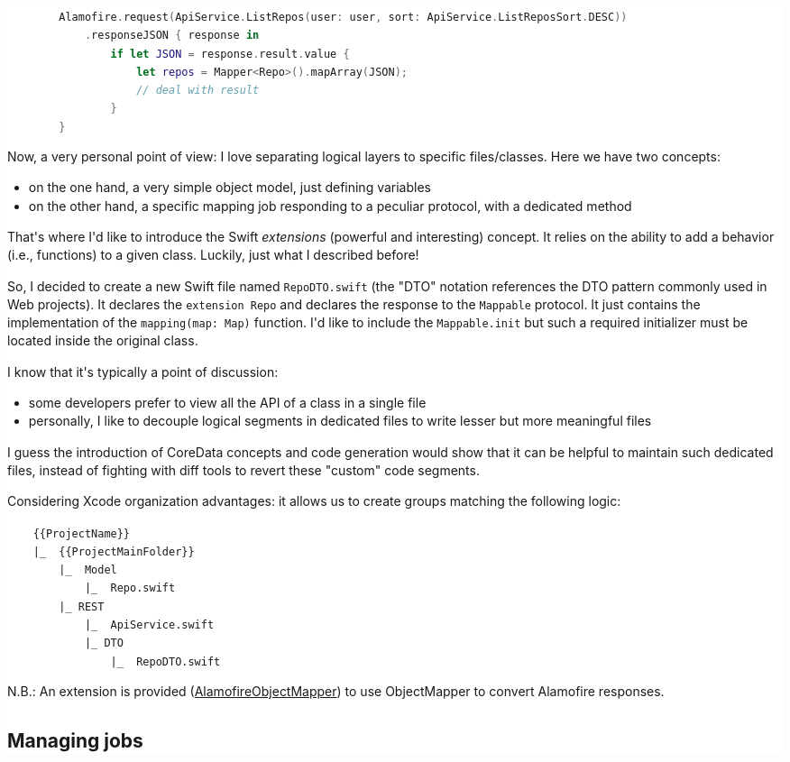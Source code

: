 ```swift
        Alamofire.request(ApiService.ListRepos(user: user, sort: ApiService.ListReposSort.DESC))
            .responseJSON { response in
                if let JSON = response.result.value {
                    let repos = Mapper<Repo>().mapArray(JSON);
                    // deal with result
                }
        }
```

Now, a very personal point of view: I love separating logical layers to specific files/classes. Here we have two concepts:

* on the one hand, a very simple object model, just defining variables
* on the other hand, a specific mapping job responding to a peculiar protocol, with a dedicated method

That's where I'd like to introduce the Swift _extensions_ (powerful and interesting) concept.
It relies on the ability to add a behavior (i.e., functions) to a given class. Luckily, just what I described before!

So, I decided to create a new Swift file named `RepoDTO.swift` (the "DTO" notation references the DTO pattern commonly used in Web projects). It declares the `extension Repo` and declares the response to the `Mappable` protocol.
It just contains the implementation of the `mapping(map: Map)` function. I'd like to include the `Mappable.init` but such a required initializer must be located inside the original class.

I know that it's typically a point of discussion:

* some developers prefer to view all the API of a class in a single file
* personally, I like to decouple logical segments in dedicated files to write lesser but more meaningful files

I guess the introduction of CoreData concepts and code generation would show that it can be helpful to maintain such dedicated files, instead of fighting with diff tools to revert these "custom" code segments.

Considering Xcode organization advantages: it allows us to create groups matching the following logic:

```
	{{ProjectName}}
	|_ 	{{ProjectMainFolder}}
		|_	Model
			|_	Repo.swift
		|_ REST
			|_	ApiService.swift
			|_ DTO
				|_	RepoDTO.swift

```

N.B.: An extension is provided ([AlamofireObjectMapper](https://github.com/tristanhimmelman/AlamofireObjectMapper)) to use ObjectMapper to convert Alamofire responses.

## Managing jobs
